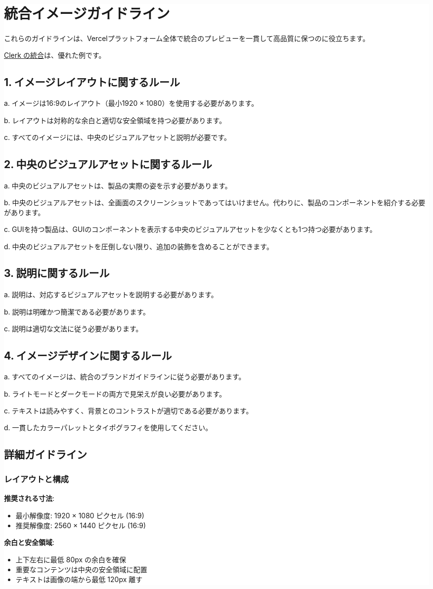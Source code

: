 # 統合イメージガイドライン

これらのガイドラインは、Vercelプラットフォーム全体で統合のプレビューを一貫して高品質に保つのに役立ちます。

[Clerk の統合](https://vercel.com/marketplace/clerk)は、優れた例です。

## 1. イメージレイアウトに関するルール

a. イメージは16:9のレイアウト（最小1920 × 1080）を使用する必要があります。

b. レイアウトは対称的な余白と適切な安全領域を持つ必要があります。

c. すべてのイメージには、中央のビジュアルアセットと説明が必要です。

## 2. 中央のビジュアルアセットに関するルール

a. 中央のビジュアルアセットは、製品の実際の姿を示す必要があります。

b. 中央のビジュアルアセットは、全画面のスクリーンショットであってはいけません。代わりに、製品のコンポーネントを紹介する必要があります。

c. GUIを持つ製品は、GUIのコンポーネントを表示する中央のビジュアルアセットを少なくとも1つ持つ必要があります。

d. 中央のビジュアルアセットを圧倒しない限り、追加の装飾を含めることができます。

## 3. 説明に関するルール

a. 説明は、対応するビジュアルアセットを説明する必要があります。

b. 説明は明確かつ簡潔である必要があります。

c. 説明は適切な文法に従う必要があります。

## 4. イメージデザインに関するルール

a. すべてのイメージは、統合のブランドガイドラインに従う必要があります。

b. ライトモードとダークモードの両方で見栄えが良い必要があります。

c. テキストは読みやすく、背景とのコントラストが適切である必要があります。

d. 一貫したカラーパレットとタイポグラフィを使用してください。

## 詳細ガイドライン

### レイアウトと構成

**推奨される寸法**:
- 最小解像度: 1920 × 1080 ピクセル (16:9)
- 推奨解像度: 2560 × 1440 ピクセル (16:9)

**余白と安全領域**:
- 上下左右に最低 80px の余白を確保
- 重要なコンテンツは中央の安全領域に配置
- テキストは画像の端から最低 120px 離す
